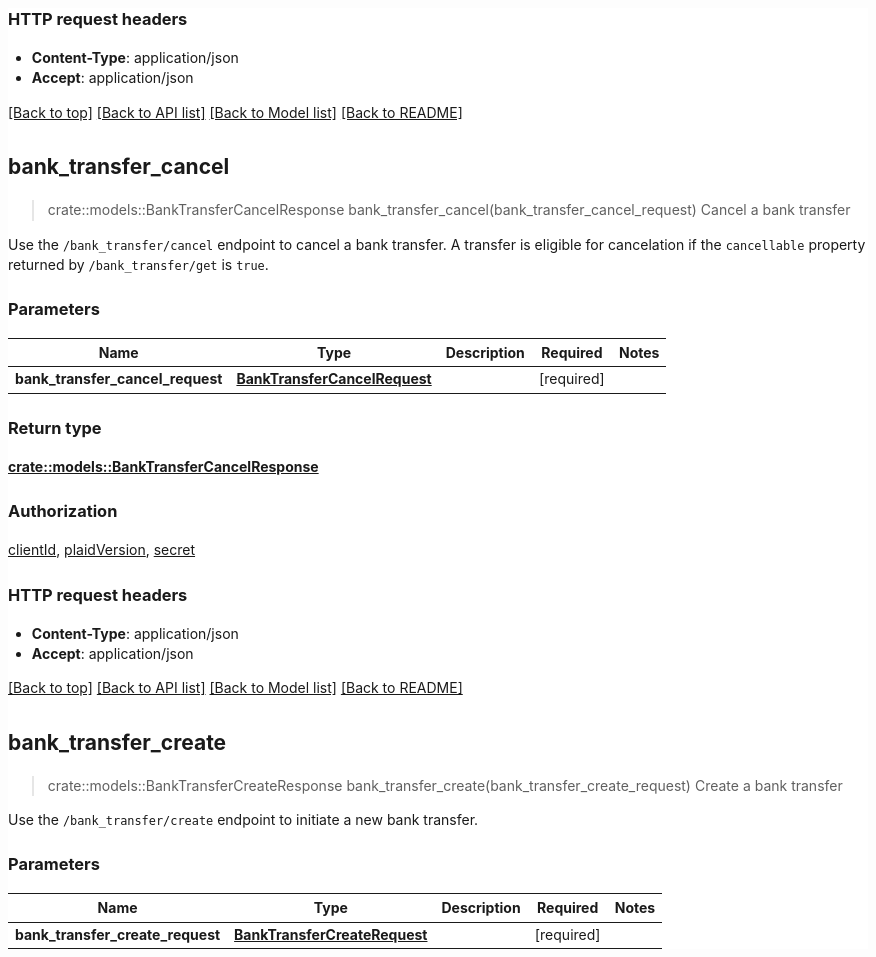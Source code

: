 ### HTTP request headers

- **Content-Type**: application/json
- **Accept**: application/json

[[Back to top]](#) [[Back to API list]](../README.md#documentation-for-api-endpoints) [[Back to Model list]](../README.md#documentation-for-models) [[Back to README]](../README.md)


## bank_transfer_cancel

> crate::models::BankTransferCancelResponse bank_transfer_cancel(bank_transfer_cancel_request)
Cancel a bank transfer

Use the `/bank_transfer/cancel` endpoint to cancel a bank transfer.  A transfer is eligible for cancelation if the `cancellable` property returned by `/bank_transfer/get` is `true`.

### Parameters


Name | Type | Description  | Required | Notes
------------- | ------------- | ------------- | ------------- | -------------
**bank_transfer_cancel_request** | [**BankTransferCancelRequest**](BankTransferCancelRequest.md) |  | [required] |

### Return type

[**crate::models::BankTransferCancelResponse**](BankTransferCancelResponse.md)

### Authorization

[clientId](../README.md#clientId), [plaidVersion](../README.md#plaidVersion), [secret](../README.md#secret)

### HTTP request headers

- **Content-Type**: application/json
- **Accept**: application/json

[[Back to top]](#) [[Back to API list]](../README.md#documentation-for-api-endpoints) [[Back to Model list]](../README.md#documentation-for-models) [[Back to README]](../README.md)


## bank_transfer_create

> crate::models::BankTransferCreateResponse bank_transfer_create(bank_transfer_create_request)
Create a bank transfer

Use the `/bank_transfer/create` endpoint to initiate a new bank transfer.

### Parameters


Name | Type | Description  | Required | Notes
------------- | ------------- | ------------- | ------------- | -------------
**bank_transfer_create_request** | [**BankTransferCreateRequest**](BankTransferCreateRequest.md) |  | [required] |
